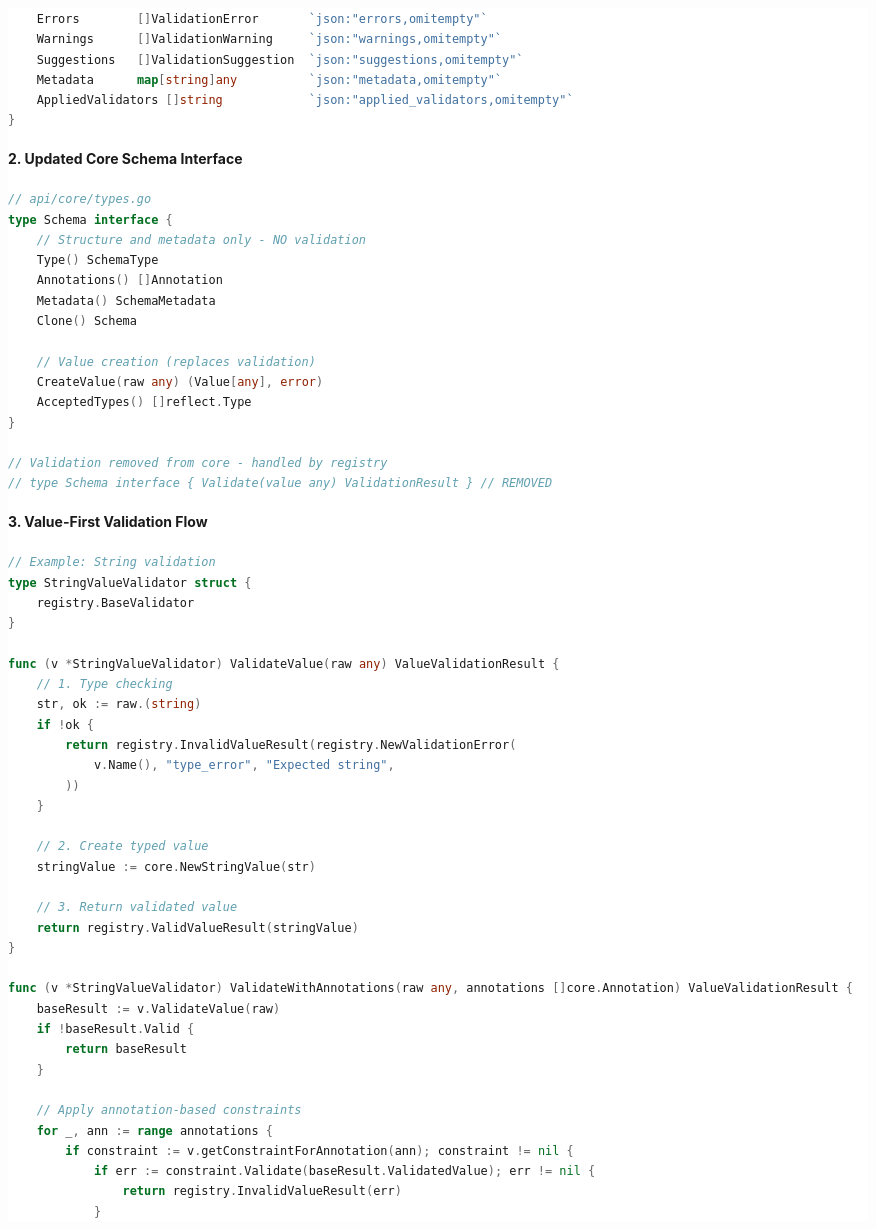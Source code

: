 ```go
    Errors        []ValidationError       `json:"errors,omitempty"`
    Warnings      []ValidationWarning     `json:"warnings,omitempty"`
    Suggestions   []ValidationSuggestion  `json:"suggestions,omitempty"`
    Metadata      map[string]any          `json:"metadata,omitempty"`
    AppliedValidators []string            `json:"applied_validators,omitempty"`
}
```

#### 2. Updated Core Schema Interface

```go
// api/core/types.go
type Schema interface {
    // Structure and metadata only - NO validation
    Type() SchemaType
    Annotations() []Annotation
    Metadata() SchemaMetadata
    Clone() Schema
    
    // Value creation (replaces validation)
    CreateValue(raw any) (Value[any], error)
    AcceptedTypes() []reflect.Type
}

// Validation removed from core - handled by registry
// type Schema interface { Validate(value any) ValidationResult } // REMOVED
```

#### 3. Value-First Validation Flow

```go
// Example: String validation
type StringValueValidator struct {
    registry.BaseValidator
}

func (v *StringValueValidator) ValidateValue(raw any) ValueValidationResult {
    // 1. Type checking
    str, ok := raw.(string)
    if !ok {
        return registry.InvalidValueResult(registry.NewValidationError(
            v.Name(), "type_error", "Expected string",
        ))
    }
    
    // 2. Create typed value
    stringValue := core.NewStringValue(str)
    
    // 3. Return validated value
    return registry.ValidValueResult(stringValue)
}

func (v *StringValueValidator) ValidateWithAnnotations(raw any, annotations []core.Annotation) ValueValidationResult {
    baseResult := v.ValidateValue(raw)
    if !baseResult.Valid {
        return baseResult
    }
    
    // Apply annotation-based constraints
    for _, ann := range annotations {
        if constraint := v.getConstraintForAnnotation(ann); constraint != nil {
            if err := constraint.Validate(baseResult.ValidatedValue); err != nil {
                return registry.InvalidValueResult(err)
            }
```